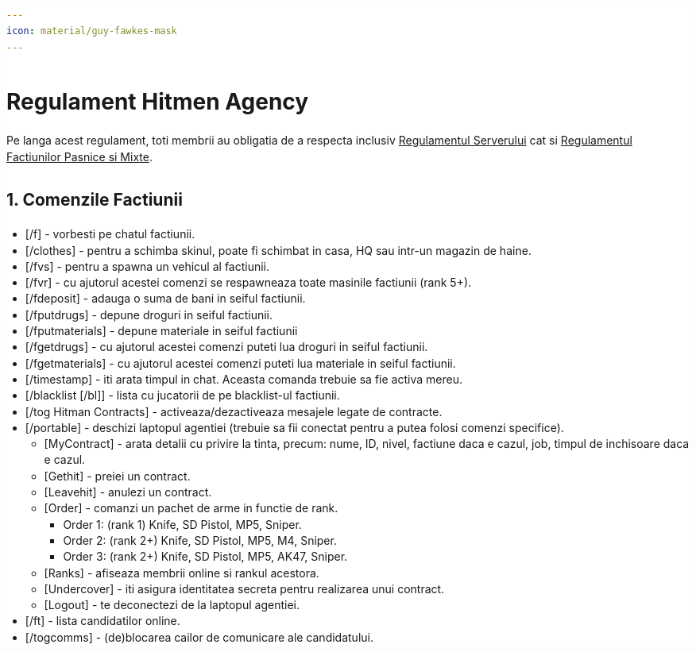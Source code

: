 ```yaml
---
icon: material/guy-fawkes-mask
---
```


# Regulament Hitmen Agency

Pe langa acest regulament, toti membrii au obligatia de a respecta inclusiv [Regulamentul Serverului](../..) cat si [Regulamentul Factiunilor Pasnice si Mixte](../peaceful-and-mixt-faction-rules.md).

## 1. Comenzile Factiunii

- <span style="color:var(--pink);">[/f]</span> - vorbesti pe chatul factiunii.
- <span style="color:var(--pink);">[/clothes]</span> - pentru a schimba skinul, poate fi schimbat in casa, HQ sau intr-un magazin de haine.
- <span style="color:var(--pink);">[/fvs]</span> - pentru a spawna un vehicul al factiunii.
- <span style="color:var(--pink);">[/fvr]</span> - cu ajutorul acestei comenzi se respawneaza toate masinile factiunii (rank 5+).
- <span style="color:var(--pink);">[/fdeposit]</span> - adauga o suma de bani in seiful factiunii.
- <span style="color:var(--pink);">[/fputdrugs]</span> - depune droguri in seiful factiunii.
- <span style="color:var(--pink);">[/fputmaterials]</span> - depune materiale in seiful factiunii
- <span style="color:var(--pink);">[/fgetdrugs]</span> - cu ajutorul acestei comenzi puteti lua droguri in seiful factiunii.
- <span style="color:var(--pink);">[/fgetmaterials]</span> - cu ajutorul acestei comenzi puteti lua materiale in seiful factiunii.
- <span style="color:var(--pink);">[/timestamp]</span> - iti arata timpul in chat. Aceasta comanda trebuie sa fie activa mereu.
- <span style="color:var(--pink);">[/blacklist [/bl]]</span> - lista cu jucatorii de pe blacklist-ul factiunii. 
- <span style="color:var(--pink);">[/tog Hitman Contracts]</span> - activeaza/dezactiveaza mesajele legate de contracte.
- <span style="color:var(--pink);">[/portable]</span> - deschizi laptopul agentiei (trebuie sa fii conectat pentru a putea folosi comenzi specifice).
    - <span style="color:var(--pink);">[MyContract]</span> - arata detalii cu privire la tinta, precum: nume, ID, nivel, factiune daca e cazul, job, timpul de inchisoare daca e cazul.
    - <span style="color:var(--pink);">[Gethit]</span> - preiei un contract.
    - <span style="color:var(--pink);">[Leavehit]</span> - anulezi un contract.
    - <span style="color:var(--pink);">[Order]</span> - comanzi un pachet de arme in functie de rank.
        - Order 1: (rank 1) Knife, SD Pistol, MP5, Sniper.
        - Order 2: (rank 2+) Knife, SD Pistol, MP5, M4, Sniper.
        - Order 3: (rank 2+) Knife, SD Pistol, MP5, AK47, Sniper.
    - <span style="color:var(--pink);">[Ranks]</span> - afiseaza membrii online si rankul acestora.
    - <span style="color:var(--pink);">[Undercover]</span> - iti asigura identitatea secreta pentru realizarea unui contract.
    - <span style="color:var(--pink);">[Logout]</span> - te deconectezi de la laptopul agentiei.
- <span style="color:var(--pink);">[/ft]</span> - lista candidatilor online.
- <span style="color:var(--pink);">[/togcomms]</span> - (de)blocarea cailor de comunicare ale candidatului.
